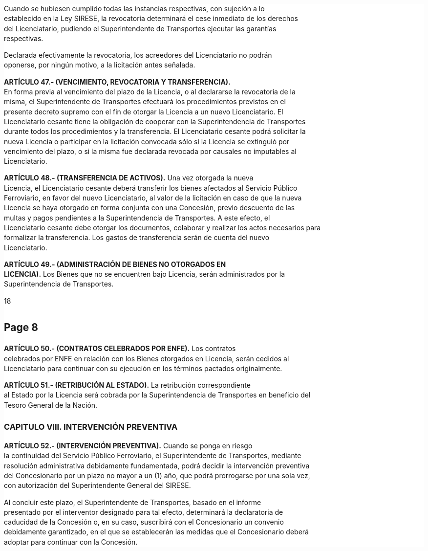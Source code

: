Cuando se hubiesen cumplido todas las instancias respectivas, con sujeción a lo  
establecido en la Ley SIRESE, la revocatoria determinará el cese inmediato de los derechos  
del Licenciatario, pudiendo el Superintendente de Transportes ejecutar las garantías  
respectivas.  

Declarada efectivamente la revocatoria, los acreedores del Licenciatario no podrán  
oponerse, por ningún motivo, a la licitación antes señalada.  

**ARTÍCULO 47.- (VENCIMIENTO, REVOCATORIA Y TRANSFERENCIA).**  
En forma previa al vencimiento del plazo de la Licencia, o al declararse la revocatoria de la  
misma, el Superintendente de Transportes efectuará los procedimientos previstos en el  
presente decreto supremo con el fin de otorgar la Licencia a un nuevo Licenciatario. El  
Licenciatario cesante tiene la obligación de cooperar con la Superintendencia de Transportes  
durante todos los procedimientos y la transferencia. El Licenciatario cesante podrá solicitar la  
nueva Licencia o participar en la licitación convocada sólo si la Licencia se extinguió por  
vencimiento del plazo, o si la misma fue declarada revocada por causales no imputables al  
Licenciatario.  

**ARTÍCULO 48.- (TRANSFERENCIA DE ACTIVOS).** Una vez otorgada la nueva  
Licencia, el Licenciatario cesante deberá transferir los bienes afectados al Servicio Público  
Ferroviario, en favor del nuevo Licenciatario, al valor de la licitación en caso de que la nueva  
Licencia se haya otorgado en forma conjunta con una Concesión, previo descuento de las  
multas y pagos pendientes a la Superintendencia de Transportes. A este efecto, el  
Licenciatario cesante debe otorgar los documentos, colaborar y realizar los actos necesarios para  
formalizar la transferencia. Los gastos de transferencia serán de cuenta del nuevo  
Licenciatario.  

**ARTÍCULO 49.- (ADMINISTRACIÓN DE BIENES NO OTORGADOS EN  
LICENCIA).** Los Bienes que no se encuentren bajo Licencia, serán administrados por la  
Superintendencia de Transportes.  

18  

## Page 8  

**ARTÍCULO 50.- (CONTRATOS CELEBRADOS POR ENFE).** Los contratos  
celebrados por ENFE en relación con los Bienes otorgados en Licencia, serán cedidos al  
Licenciatario para continuar con su ejecución en los términos pactados originalmente.  

**ARTÍCULO 51.- (RETRIBUCIÓN AL ESTADO).** La retribución correspondiente  
al Estado por la Licencia será cobrada por la Superintendencia de Transportes en beneficio del  
Tesoro General de la Nación.  

### CAPITULO VIII. INTERVENCIÓN PREVENTIVA  

**ARTÍCULO 52.- (INTERVENCIÓN PREVENTIVA).** Cuando se ponga en riesgo  
la continuidad del Servicio Público Ferroviario, el Superintendente de Transportes, mediante  
resolución administrativa debidamente fundamentada, podrá decidir la intervención preventiva  
del Concesionario por un plazo no mayor a un (1) año, que podrá prorrogarse por una sola vez,  
con autorización del Superintendente General del SIRESE.  

Al concluir este plazo, el Superintendente de Transportes, basado en el informe  
presentado por el interventor designado para tal efecto, determinará la declaratoria de  
caducidad de la Concesión o, en su caso, suscribirá con el Concesionario un convenio  
debidamente garantizado, en el que se establecerán las medidas que el Concesionario deberá  
adoptar para continuar con la Concesión.  
